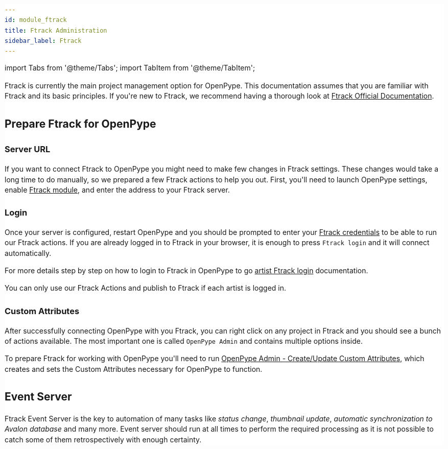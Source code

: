 ```yaml
---
id: module_ftrack
title: Ftrack Administration
sidebar_label: Ftrack
---
```


import Tabs from '@theme/Tabs';
import TabItem from '@theme/TabItem';


Ftrack is currently the main project management option for OpenPype. This documentation assumes that you are familiar with Ftrack and its basic principles. If you're new to Ftrack, we recommend having a thorough look at [Ftrack Official Documentation](https://help.ftrack.com/en/).

## Prepare Ftrack for OpenPype

### Server URL
If you want to connect Ftrack to OpenPype you might need to make few changes in Ftrack settings. These changes would take a long time to do manually, so we prepared a few Ftrack actions to help you out. First, you'll need to launch OpenPype settings, enable [Ftrack module](admin_settings_system.md#Ftrack), and enter the address to your Ftrack server.

### Login
Once your server is configured, restart OpenPype and you should be prompted to enter your [Ftrack credentials](artist_ftrack.md#How-to-use-Ftrack-in-OpenPype) to be able to run our Ftrack actions. If you are already logged in to Ftrack in your browser, it is enough to press `Ftrack login` and it will connect automatically.

For more details step by step on how to login to Ftrack in OpenPype to go [artist Ftrack login](artist_ftrack.md#How-to-use-Ftrack-in-OpenPype) documentation.

You can only use our Ftrack Actions and publish to Ftrack if each artist is logged in.


### Custom Attributes
After successfully connecting OpenPype with you Ftrack, you can right click on any project in Ftrack and you should see a bunch of actions available. The most important one is called `OpenPype Admin` and contains multiple options inside.

To prepare Ftrack for working with OpenPype you'll need to run [OpenPype Admin - Create/Update Custom Attributes](manager_ftrack_actions.md#create-update-avalon-attributes), which creates and sets the Custom Attributes necessary for OpenPype to function.



## Event Server
Ftrack Event Server is the key to automation of many tasks like _status change_, _thumbnail update_, _automatic synchronization to Avalon database_ and many more. Event server should run at all times to perform the required processing as it is not possible to catch some of them retrospectively with enough certainty.
